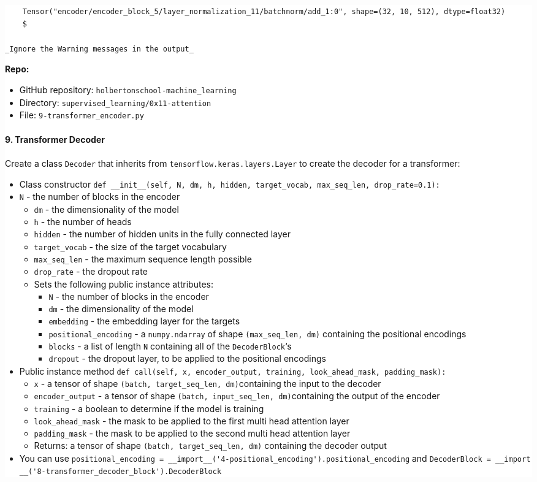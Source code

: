 ```
    Tensor("encoder/encoder_block_5/layer_normalization_11/batchnorm/add_1:0", shape=(32, 10, 512), dtype=float32)
    $

_Ignore the Warning messages in the output_

```
**Repo:**

*   GitHub repository: `holbertonschool-machine_learning`
*   Directory: `supervised_learning/0x11-attention`
*   File: `9-transformer_encoder.py`












#### 9\. Transformer Decoder 

Create a class `Decoder` that inherits from `tensorflow.keras.layers.Layer` to create the decoder for a transformer:

*   Class constructor `def __init__(self, N, dm, h, hidden, target_vocab, max_seq_len, drop_rate=0.1):`
*   `N` - the number of blocks in the encoder
    *   `dm` - the dimensionality of the model
    *   `h` - the number of heads
    *   `hidden` - the number of hidden units in the fully connected layer
    *   `target_vocab` - the size of the target vocabulary
    *   `max_seq_len` - the maximum sequence length possible
    *   `drop_rate` - the dropout rate
    *   Sets the following public instance attributes:
        *   `N` - the number of blocks in the encoder
        *   `dm` - the dimensionality of the model
        *   `embedding` - the embedding layer for the targets
        *   `positional_encoding` - a `numpy.ndarray` of shape `(max_seq_len, dm)` containing the positional encodings
        *   `blocks` - a list of length `N` containing all of the `DecoderBlock`‘s
        *   `dropout` - the dropout layer, to be applied to the positional encodings
*   Public instance method `def call(self, x, encoder_output, training, look_ahead_mask, padding_mask):`
    *   `x` - a tensor of shape `(batch, target_seq_len, dm)`containing the input to the decoder
    *   `encoder_output` - a tensor of shape `(batch, input_seq_len, dm)`containing the output of the encoder
    *   `training` - a boolean to determine if the model is training
    *   `look_ahead_mask` - the mask to be applied to the first multi head attention layer
    *   `padding_mask` - the mask to be applied to the second multi head attention layer
    *   Returns: a tensor of shape `(batch, target_seq_len, dm)` containing the decoder output
*   You can use `positional_encoding = __import__('4-positional_encoding').positional_encoding` and `DecoderBlock = __import__('8-transformer_decoder_block').DecoderBlock`
